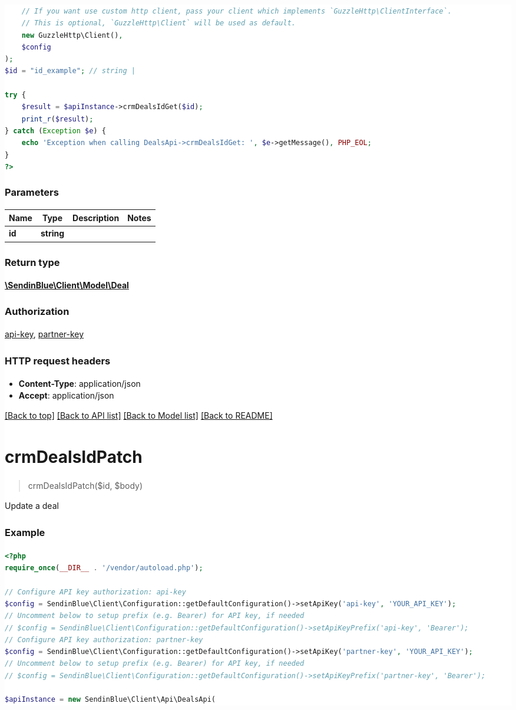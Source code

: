 ```php
    // If you want use custom http client, pass your client which implements `GuzzleHttp\ClientInterface`.
    // This is optional, `GuzzleHttp\Client` will be used as default.
    new GuzzleHttp\Client(),
    $config
);
$id = "id_example"; // string | 

try {
    $result = $apiInstance->crmDealsIdGet($id);
    print_r($result);
} catch (Exception $e) {
    echo 'Exception when calling DealsApi->crmDealsIdGet: ', $e->getMessage(), PHP_EOL;
}
?>
```

### Parameters

Name | Type | Description  | Notes
------------- | ------------- | ------------- | -------------
 **id** | **string**|  |

### Return type

[**\SendinBlue\Client\Model\Deal**](../Model/Deal.md)

### Authorization

[api-key](../../README.md#api-key), [partner-key](../../README.md#partner-key)

### HTTP request headers

 - **Content-Type**: application/json
 - **Accept**: application/json

[[Back to top]](#) [[Back to API list]](../../README.md#documentation-for-api-endpoints) [[Back to Model list]](../../README.md#documentation-for-models) [[Back to README]](../../README.md)

# **crmDealsIdPatch**
> crmDealsIdPatch($id, $body)

Update a deal

### Example
```php
<?php
require_once(__DIR__ . '/vendor/autoload.php');

// Configure API key authorization: api-key
$config = SendinBlue\Client\Configuration::getDefaultConfiguration()->setApiKey('api-key', 'YOUR_API_KEY');
// Uncomment below to setup prefix (e.g. Bearer) for API key, if needed
// $config = SendinBlue\Client\Configuration::getDefaultConfiguration()->setApiKeyPrefix('api-key', 'Bearer');
// Configure API key authorization: partner-key
$config = SendinBlue\Client\Configuration::getDefaultConfiguration()->setApiKey('partner-key', 'YOUR_API_KEY');
// Uncomment below to setup prefix (e.g. Bearer) for API key, if needed
// $config = SendinBlue\Client\Configuration::getDefaultConfiguration()->setApiKeyPrefix('partner-key', 'Bearer');

$apiInstance = new SendinBlue\Client\Api\DealsApi(
```
